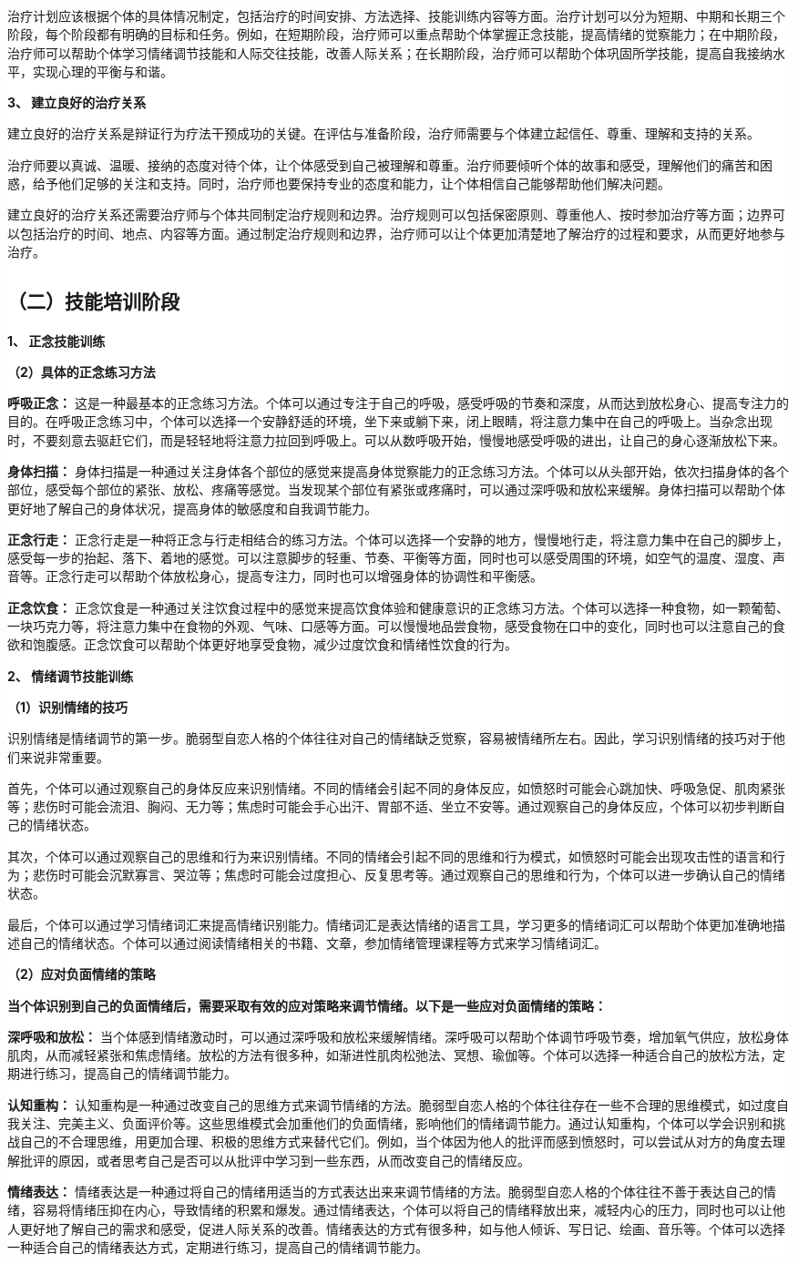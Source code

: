 治疗计划应该根据个体的具体情况制定，包括治疗的时间安排、方法选择、技能训练内容等方面。治疗计划可以分为短期、中期和长期三个阶段，每个阶段都有明确的目标和任务。例如，在短期阶段，治疗师可以重点帮助个体掌握正念技能，提高情绪的觉察能力；在中期阶段，治疗师可以帮助个体学习情绪调节技能和人际交往技能，改善人际关系；在长期阶段，治疗师可以帮助个体巩固所学技能，提高自我接纳水平，实现心理的平衡与和谐。

**3、 建立良好的治疗关系** 

建立良好的治疗关系是辩证行为疗法干预成功的关键。在评估与准备阶段，治疗师需要与个体建立起信任、尊重、理解和支持的关系。

治疗师要以真诚、温暖、接纳的态度对待个体，让个体感受到自己被理解和尊重。治疗师要倾听个体的故事和感受，理解他们的痛苦和困惑，给予他们足够的关注和支持。同时，治疗师也要保持专业的态度和能力，让个体相信自己能够帮助他们解决问题。

建立良好的治疗关系还需要治疗师与个体共同制定治疗规则和边界。治疗规则可以包括保密原则、尊重他人、按时参加治疗等方面；边界可以包括治疗的时间、地点、内容等方面。通过制定治疗规则和边界，治疗师可以让个体更加清楚地了解治疗的过程和要求，从而更好地参与治疗。

## （二）技能培训阶段

**1、 正念技能训练** 

**（2）具体的正念练习方法** 

**呼吸正念：** 这是一种最基本的正念练习方法。个体可以通过专注于自己的呼吸，感受呼吸的节奏和深度，从而达到放松身心、提高专注力的目的。在呼吸正念练习中，个体可以选择一个安静舒适的环境，坐下来或躺下来，闭上眼睛，将注意力集中在自己的呼吸上。当杂念出现时，不要刻意去驱赶它们，而是轻轻地将注意力拉回到呼吸上。可以从数呼吸开始，慢慢地感受呼吸的进出，让自己的身心逐渐放松下来。

**身体扫描：** 身体扫描是一种通过关注身体各个部位的感觉来提高身体觉察能力的正念练习方法。个体可以从头部开始，依次扫描身体的各个部位，感受每个部位的紧张、放松、疼痛等感觉。当发现某个部位有紧张或疼痛时，可以通过深呼吸和放松来缓解。身体扫描可以帮助个体更好地了解自己的身体状况，提高身体的敏感度和自我调节能力。

**正念行走：** 正念行走是一种将正念与行走相结合的练习方法。个体可以选择一个安静的地方，慢慢地行走，将注意力集中在自己的脚步上，感受每一步的抬起、落下、着地的感觉。可以注意脚步的轻重、节奏、平衡等方面，同时也可以感受周围的环境，如空气的温度、湿度、声音等。正念行走可以帮助个体放松身心，提高专注力，同时也可以增强身体的协调性和平衡感。

**正念饮食：** 正念饮食是一种通过关注饮食过程中的感觉来提高饮食体验和健康意识的正念练习方法。个体可以选择一种食物，如一颗葡萄、一块巧克力等，将注意力集中在食物的外观、气味、口感等方面。可以慢慢地品尝食物，感受食物在口中的变化，同时也可以注意自己的食欲和饱腹感。正念饮食可以帮助个体更好地享受食物，减少过度饮食和情绪性饮食的行为。

**2、 情绪调节技能训练** 

**（1）识别情绪的技巧** 

识别情绪是情绪调节的第一步。脆弱型自恋人格的个体往往对自己的情绪缺乏觉察，容易被情绪所左右。因此，学习识别情绪的技巧对于他们来说非常重要。

首先，个体可以通过观察自己的身体反应来识别情绪。不同的情绪会引起不同的身体反应，如愤怒时可能会心跳加快、呼吸急促、肌肉紧张等；悲伤时可能会流泪、胸闷、无力等；焦虑时可能会手心出汗、胃部不适、坐立不安等。通过观察自己的身体反应，个体可以初步判断自己的情绪状态。

其次，个体可以通过观察自己的思维和行为来识别情绪。不同的情绪会引起不同的思维和行为模式，如愤怒时可能会出现攻击性的语言和行为；悲伤时可能会沉默寡言、哭泣等；焦虑时可能会过度担心、反复思考等。通过观察自己的思维和行为，个体可以进一步确认自己的情绪状态。

最后，个体可以通过学习情绪词汇来提高情绪识别能力。情绪词汇是表达情绪的语言工具，学习更多的情绪词汇可以帮助个体更加准确地描述自己的情绪状态。个体可以通过阅读情绪相关的书籍、文章，参加情绪管理课程等方式来学习情绪词汇。

**（2）应对负面情绪的策略** 

**当个体识别到自己的负面情绪后，需要采取有效的应对策略来调节情绪。以下是一些应对负面情绪的策略：** 

**深呼吸和放松：** 当个体感到情绪激动时，可以通过深呼吸和放松来缓解情绪。深呼吸可以帮助个体调节呼吸节奏，增加氧气供应，放松身体肌肉，从而减轻紧张和焦虑情绪。放松的方法有很多种，如渐进性肌肉松弛法、冥想、瑜伽等。个体可以选择一种适合自己的放松方法，定期进行练习，提高自己的情绪调节能力。

**认知重构：** 认知重构是一种通过改变自己的思维方式来调节情绪的方法。脆弱型自恋人格的个体往往存在一些不合理的思维模式，如过度自我关注、完美主义、负面评价等。这些思维模式会加重他们的负面情绪，影响他们的情绪调节能力。通过认知重构，个体可以学会识别和挑战自己的不合理思维，用更加合理、积极的思维方式来替代它们。例如，当个体因为他人的批评而感到愤怒时，可以尝试从对方的角度去理解批评的原因，或者思考自己是否可以从批评中学习到一些东西，从而改变自己的情绪反应。

**情绪表达：** 情绪表达是一种通过将自己的情绪用适当的方式表达出来来调节情绪的方法。脆弱型自恋人格的个体往往不善于表达自己的情绪，容易将情绪压抑在内心，导致情绪的积累和爆发。通过情绪表达，个体可以将自己的情绪释放出来，减轻内心的压力，同时也可以让他人更好地了解自己的需求和感受，促进人际关系的改善。情绪表达的方式有很多种，如与他人倾诉、写日记、绘画、音乐等。个体可以选择一种适合自己的情绪表达方式，定期进行练习，提高自己的情绪调节能力。
